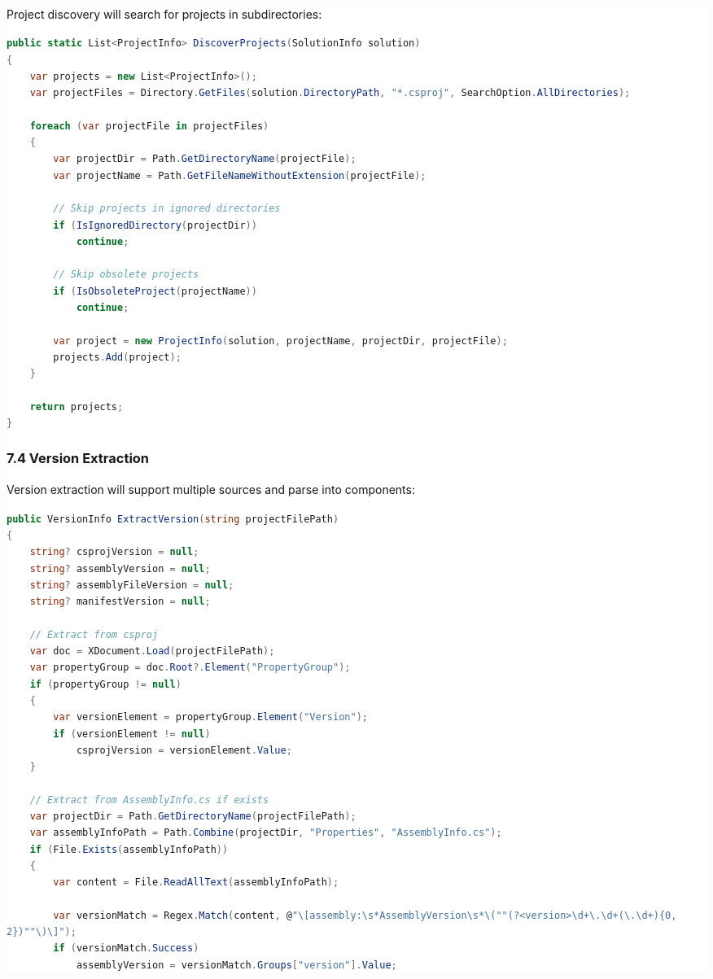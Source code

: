 Project discovery will search for projects in subdirectories:

```csharp
public static List<ProjectInfo> DiscoverProjects(SolutionInfo solution)
{
    var projects = new List<ProjectInfo>();
    var projectFiles = Directory.GetFiles(solution.DirectoryPath, "*.csproj", SearchOption.AllDirectories);

    foreach (var projectFile in projectFiles)
    {
        var projectDir = Path.GetDirectoryName(projectFile);
        var projectName = Path.GetFileNameWithoutExtension(projectFile);

        // Skip projects in ignored directories
        if (IsIgnoredDirectory(projectDir))
            continue;

        // Skip obsolete projects
        if (IsObsoleteProject(projectName))
            continue;

        var project = new ProjectInfo(solution, projectName, projectDir, projectFile);
        projects.Add(project);
    }

    return projects;
}
```

### 7.4 Version Extraction

Version extraction will support multiple sources and parse into components:

```csharp
public VersionInfo ExtractVersion(string projectFilePath)
{
    string? csprojVersion = null;
    string? assemblyVersion = null;
    string? assemblyFileVersion = null;
    string? manifestVersion = null;

    // Extract from csproj
    var doc = XDocument.Load(projectFilePath);
    var propertyGroup = doc.Root?.Element("PropertyGroup");
    if (propertyGroup != null)
    {
        var versionElement = propertyGroup.Element("Version");
        if (versionElement != null)
            csprojVersion = versionElement.Value;
    }

    // Extract from AssemblyInfo.cs if exists
    var projectDir = Path.GetDirectoryName(projectFilePath);
    var assemblyInfoPath = Path.Combine(projectDir, "Properties", "AssemblyInfo.cs");
    if (File.Exists(assemblyInfoPath))
    {
        var content = File.ReadAllText(assemblyInfoPath);

        var versionMatch = Regex.Match(content, @"\[assembly:\s*AssemblyVersion\s*\(""(?<version>\d+\.\d+(\.\d+){0,2})""\)\]");
        if (versionMatch.Success)
            assemblyVersion = versionMatch.Groups["version"].Value;

```